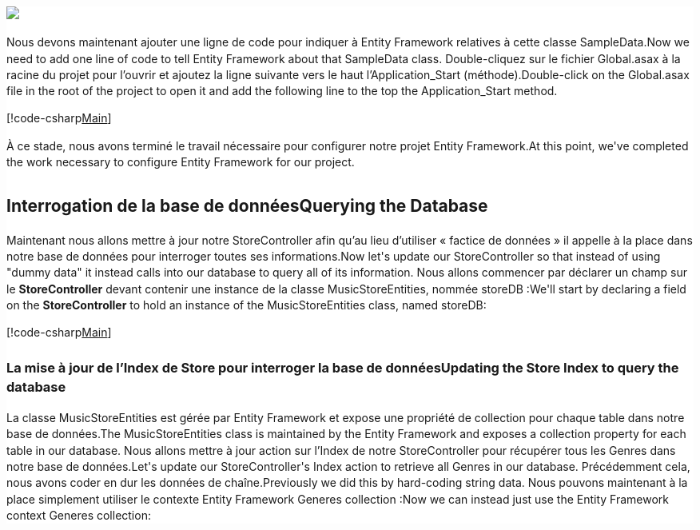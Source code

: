 ![](mvc-music-store-part-4/_static/image4.png)

<span data-ttu-id="37fb3-147">Nous devons maintenant ajouter une ligne de code pour indiquer à Entity Framework relatives à cette classe SampleData.</span><span class="sxs-lookup"><span data-stu-id="37fb3-147">Now we need to add one line of code to tell Entity Framework about that SampleData class.</span></span> <span data-ttu-id="37fb3-148">Double-cliquez sur le fichier Global.asax à la racine du projet pour l’ouvrir et ajoutez la ligne suivante vers le haut l’Application\_Start (méthode).</span><span class="sxs-lookup"><span data-stu-id="37fb3-148">Double-click on the Global.asax file in the root of the project to open it and add the following line to the top the Application\_Start method.</span></span>

[!code-csharp[Main](mvc-music-store-part-4/samples/sample6.cs)]

<span data-ttu-id="37fb3-149">À ce stade, nous avons terminé le travail nécessaire pour configurer notre projet Entity Framework.</span><span class="sxs-lookup"><span data-stu-id="37fb3-149">At this point, we've completed the work necessary to configure Entity Framework for our project.</span></span>

## <a name="querying-the-database"></a><span data-ttu-id="37fb3-150">Interrogation de la base de données</span><span class="sxs-lookup"><span data-stu-id="37fb3-150">Querying the Database</span></span>

<span data-ttu-id="37fb3-151">Maintenant nous allons mettre à jour notre StoreController afin qu’au lieu d’utiliser « factice de données » il appelle à la place dans notre base de données pour interroger toutes ses informations.</span><span class="sxs-lookup"><span data-stu-id="37fb3-151">Now let's update our StoreController so that instead of using "dummy data" it instead calls into our database to query all of its information.</span></span> <span data-ttu-id="37fb3-152">Nous allons commencer par déclarer un champ sur le **StoreController** devant contenir une instance de la classe MusicStoreEntities, nommée storeDB :</span><span class="sxs-lookup"><span data-stu-id="37fb3-152">We'll start by declaring a field on the **StoreController** to hold an instance of the MusicStoreEntities class, named storeDB:</span></span>

[!code-csharp[Main](mvc-music-store-part-4/samples/sample7.cs)]

### <a name="updating-the-store-index-to-query-the-database"></a><span data-ttu-id="37fb3-153">La mise à jour de l’Index de Store pour interroger la base de données</span><span class="sxs-lookup"><span data-stu-id="37fb3-153">Updating the Store Index to query the database</span></span>

<span data-ttu-id="37fb3-154">La classe MusicStoreEntities est gérée par Entity Framework et expose une propriété de collection pour chaque table dans notre base de données.</span><span class="sxs-lookup"><span data-stu-id="37fb3-154">The MusicStoreEntities class is maintained by the Entity Framework and exposes a collection property for each table in our database.</span></span> <span data-ttu-id="37fb3-155">Nous allons mettre à jour action sur l’Index de notre StoreController pour récupérer tous les Genres dans notre base de données.</span><span class="sxs-lookup"><span data-stu-id="37fb3-155">Let's update our StoreController's Index action to retrieve all Genres in our database.</span></span> <span data-ttu-id="37fb3-156">Précédemment cela, nous avons coder en dur les données de chaîne.</span><span class="sxs-lookup"><span data-stu-id="37fb3-156">Previously we did this by hard-coding string data.</span></span> <span data-ttu-id="37fb3-157">Nous pouvons maintenant à la place simplement utiliser le contexte Entity Framework Generes collection :</span><span class="sxs-lookup"><span data-stu-id="37fb3-157">Now we can instead just use the Entity Framework context Generes collection:</span></span>

